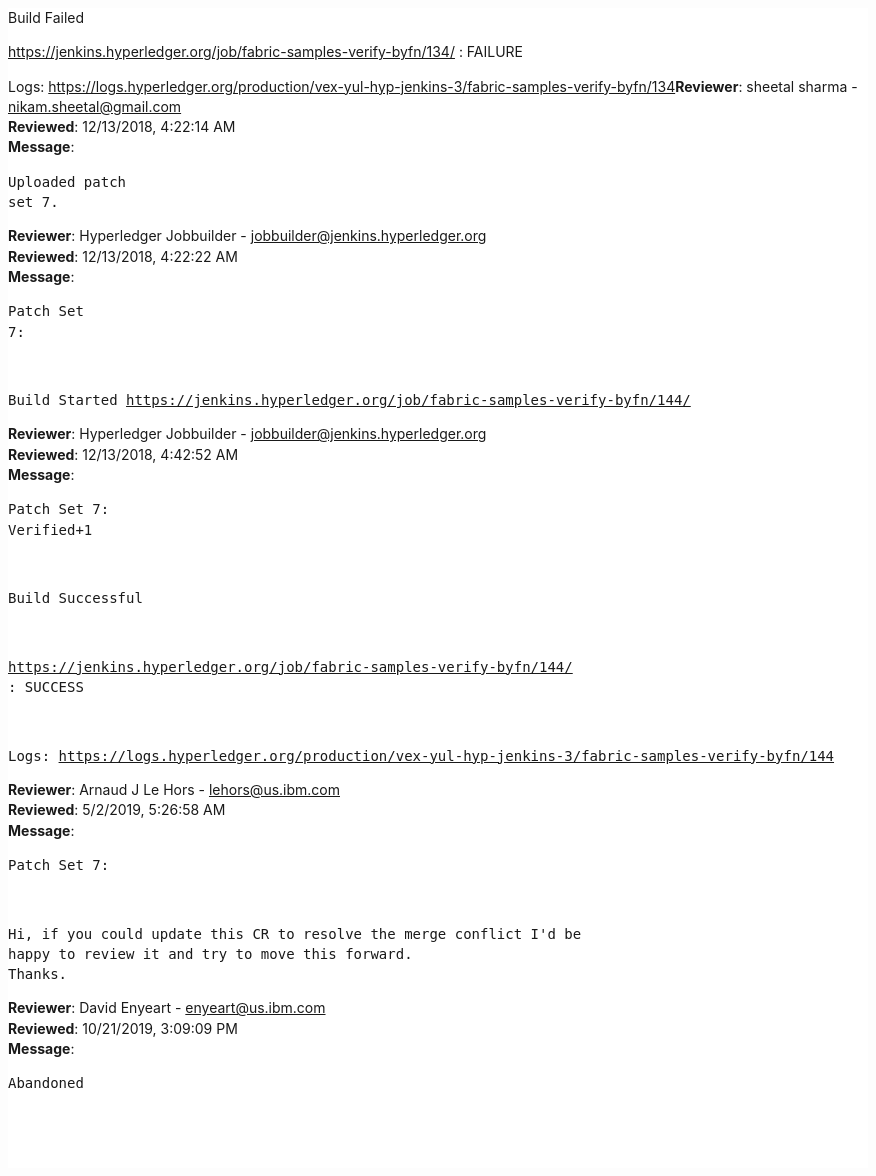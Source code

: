Build Failed 

https://jenkins.hyperledger.org/job/fabric-samples-verify-byfn/134/ : FAILURE

Logs: https://logs.hyperledger.org/production/vex-yul-hyp-jenkins-3/fabric-samples-verify-byfn/134</pre><strong>Reviewer</strong>: sheetal sharma - nikam.sheetal@gmail.com<br><strong>Reviewed</strong>: 12/13/2018, 4:22:14 AM<br><strong>Message</strong>: <pre>Uploaded patch set 7.</pre><strong>Reviewer</strong>: Hyperledger Jobbuilder - jobbuilder@jenkins.hyperledger.org<br><strong>Reviewed</strong>: 12/13/2018, 4:22:22 AM<br><strong>Message</strong>: <pre>Patch Set 7:

Build Started https://jenkins.hyperledger.org/job/fabric-samples-verify-byfn/144/</pre><strong>Reviewer</strong>: Hyperledger Jobbuilder - jobbuilder@jenkins.hyperledger.org<br><strong>Reviewed</strong>: 12/13/2018, 4:42:52 AM<br><strong>Message</strong>: <pre>Patch Set 7: Verified+1

Build Successful 

https://jenkins.hyperledger.org/job/fabric-samples-verify-byfn/144/ : SUCCESS

Logs: https://logs.hyperledger.org/production/vex-yul-hyp-jenkins-3/fabric-samples-verify-byfn/144</pre><strong>Reviewer</strong>: Arnaud J Le Hors - lehors@us.ibm.com<br><strong>Reviewed</strong>: 5/2/2019, 5:26:58 AM<br><strong>Message</strong>: <pre>Patch Set 7:

Hi, if you could update this CR to resolve the merge conflict I'd be happy to review it and try to move this forward.
Thanks.</pre><strong>Reviewer</strong>: David Enyeart - enyeart@us.ibm.com<br><strong>Reviewed</strong>: 10/21/2019, 3:09:09 PM<br><strong>Message</strong>: <pre>Abandoned
